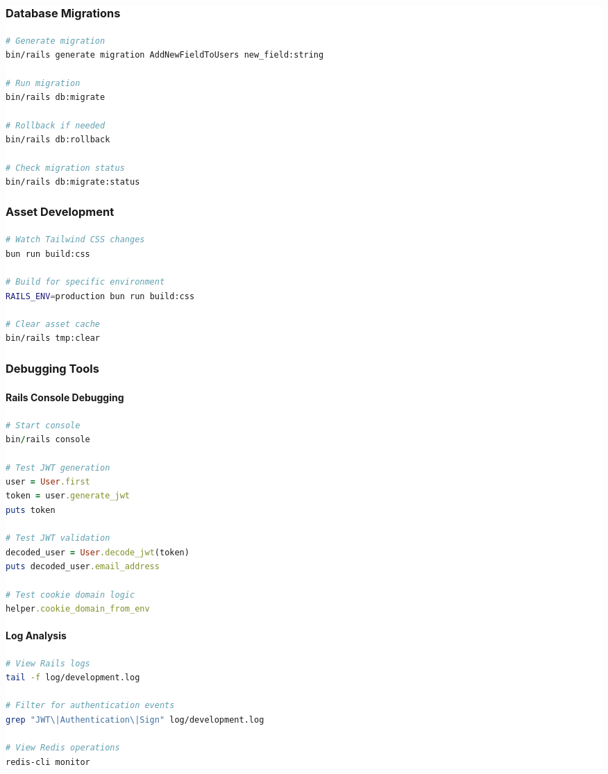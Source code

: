 ### Database Migrations

```bash
# Generate migration
bin/rails generate migration AddNewFieldToUsers new_field:string

# Run migration
bin/rails db:migrate

# Rollback if needed
bin/rails db:rollback

# Check migration status
bin/rails db:migrate:status
```

### Asset Development

```bash
# Watch Tailwind CSS changes
bun run build:css

# Build for specific environment
RAILS_ENV=production bun run build:css

# Clear asset cache
bin/rails tmp:clear
```

### Debugging Tools

#### Rails Console Debugging

```ruby
# Start console
bin/rails console

# Test JWT generation
user = User.first
token = user.generate_jwt
puts token

# Test JWT validation
decoded_user = User.decode_jwt(token)
puts decoded_user.email_address

# Test cookie domain logic
helper.cookie_domain_from_env
```

#### Log Analysis

```bash
# View Rails logs
tail -f log/development.log

# Filter for authentication events
grep "JWT\|Authentication\|Sign" log/development.log

# View Redis operations
redis-cli monitor
```
